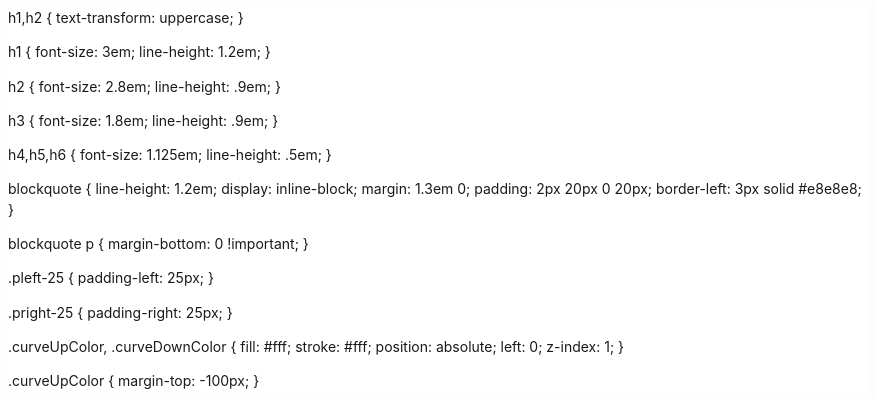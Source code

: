 h1,h2 {
  text-transform: uppercase;
}

h1 {
  font-size: 3em;
  line-height: 1.2em;
}

h2 {
  font-size: 2.8em;
  line-height: .9em;
}

h3 {
  font-size: 1.8em;
  line-height: .9em;
}

h4,h5,h6 {
  font-size: 1.125em;
  line-height: .5em;
}

blockquote {
  line-height: 1.2em;
  display: inline-block;
  margin: 1.3em 0;
  padding: 2px 20px 0 20px;
  border-left: 3px solid #e8e8e8;
}

blockquote p {
  margin-bottom: 0 !important;
}

.pleft-25 {
  padding-left: 25px;
}

.pright-25 {
  padding-right: 25px;
}

.curveUpColor, .curveDownColor {
  fill: #fff;
  stroke: #fff;
  position: absolute;
  left: 0;
  z-index: 1;
}

.curveUpColor {
  margin-top: -100px;
}
